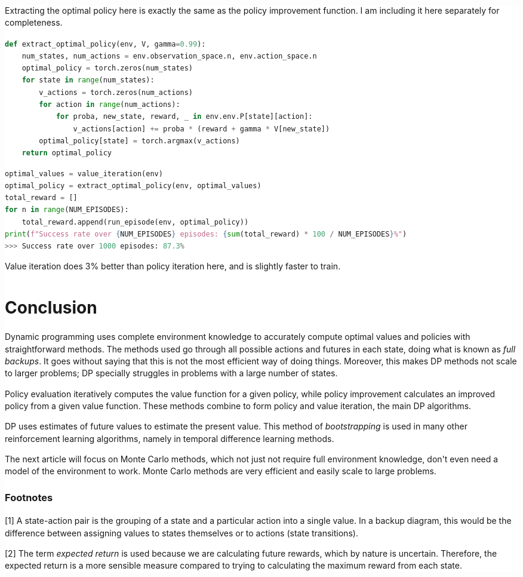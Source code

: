Extracting the optimal policy here is exactly the same as the policy improvement function. I am including it here separately for completeness. 

```py
def extract_optimal_policy(env, V, gamma=0.99):
    num_states, num_actions = env.observation_space.n, env.action_space.n
    optimal_policy = torch.zeros(num_states)
    for state in range(num_states):
        v_actions = torch.zeros(num_actions)
        for action in range(num_actions):
            for proba, new_state, reward, _ in env.env.P[state][action]:
                v_actions[action] += proba * (reward + gamma * V[new_state])
        optimal_policy[state] = torch.argmax(v_actions)
    return optimal_policy
```

```py
optimal_values = value_iteration(env)
optimal_policy = extract_optimal_policy(env, optimal_values)
total_reward = []
for n in range(NUM_EPISODES):
    total_reward.append(run_episode(env, optimal_policy))
print(f"Success rate over {NUM_EPISODES} episodes: {sum(total_reward) * 100 / NUM_EPISODES}%")
>>> Success rate over 1000 episodes: 87.3%
```

Value iteration does 3% better than policy iteration here, and is slightly faster to train. 


# Conclusion
Dynamic programming uses complete environment knowledge to accurately compute optimal values and policies with straightforward methods. The methods used go through all possible actions and futures in each state, doing what is known as _full backups_. It goes without saying that this is not the most efficient way of doing things. Moreover, this makes DP methods not scale to larger problems; DP specially struggles in problems with a large number of states. 

Policy evaluation iteratively computes the value function for a given policy, while policy improvement calculates an improved policy from a given value function. These methods combine to form policy and value iteration, the main DP algorithms.  

DP uses estimates of future values to estimate the present value. This method of _bootstrapping_ is used in many other reinforcement learning algorithms, namely in temporal difference learning methods. 

The next article will focus on Monte Carlo methods, which not just not require full environment knowledge, don't even need a model of the environment to work. Monte Carlo methods are very efficient and easily scale to large problems.

### Footnotes
<a name="myfootnote1">[1]</a> A state-action pair is the grouping of a state and a particular action into a single value. In a backup diagram, this would be the difference between assigning values to states themselves or to actions (state transitions).

<a name="myfootnote2">[2]</a> The term _expected return_ is used because we are calculating future rewards, which by nature is uncertain. Therefore, the expected return is a more sensible measure compared to trying to calculating the maximum reward from each state.  